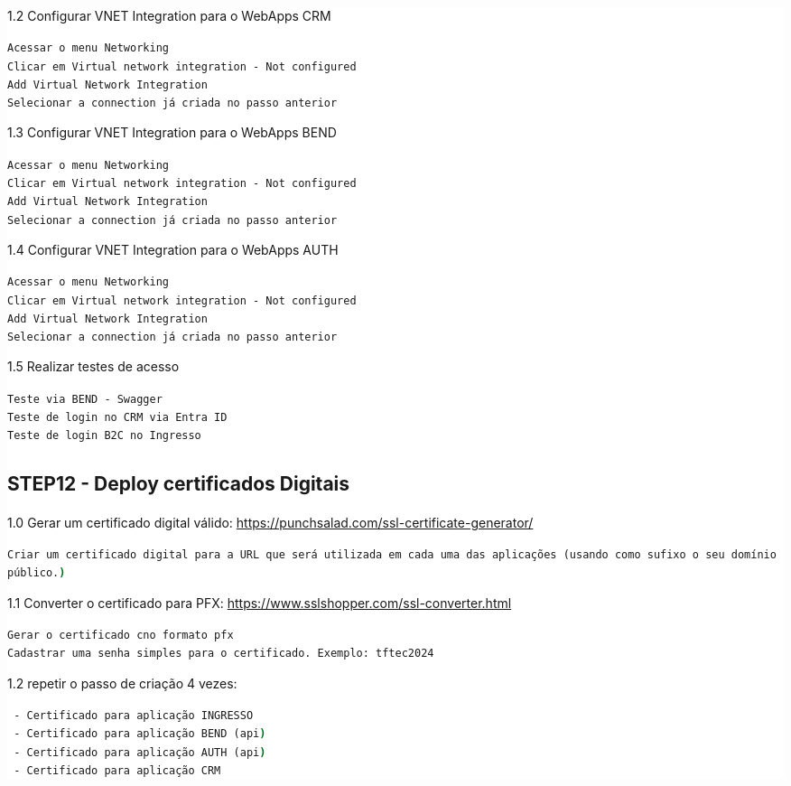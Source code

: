 ```cmd
```

1.2 Configurar VNET Integration para o WebApps CRM
```cmd
Acessar o menu Networking
Clicar em Virtual network integration - Not configured
Add Virtual Network Integration
Selecionar a connection já criada no passo anterior
```

1.3 Configurar VNET Integration para o WebApps BEND
```cmd
Acessar o menu Networking
Clicar em Virtual network integration - Not configured
Add Virtual Network Integration
Selecionar a connection já criada no passo anterior
```

1.4 Configurar VNET Integration para o WebApps AUTH
```cmd
Acessar o menu Networking
Clicar em Virtual network integration - Not configured
Add Virtual Network Integration
Selecionar a connection já criada no passo anterior
```

1.5 Realizar testes de acesso
```cmd
Teste via BEND - Swagger
Teste de login no CRM via Entra ID
Teste de login B2C no Ingresso
```


## STEP12 - Deploy certificados Digitais
1.0 Gerar um certificado digital válido:
https://punchsalad.com/ssl-certificate-generator/
```cmd
Criar um certificado digital para a URL que será utilizada em cada uma das aplicações (usando como sufixo o seu domínio público.)
```

1.1 Converter o certificado para PFX:
https://www.sslshopper.com/ssl-converter.html
```cmd
Gerar o certificado cno formato pfx
Cadastrar uma senha simples para o certificado. Exemplo: tftec2024
```

1.2 repetir o passo de criação 4 vezes:
```cmd
 - Certificado para aplicação INGRESSO
 - Certificado para aplicação BEND (api)
 - Certificado para aplicação AUTH (api)
 - Certificado para aplicação CRM
```
